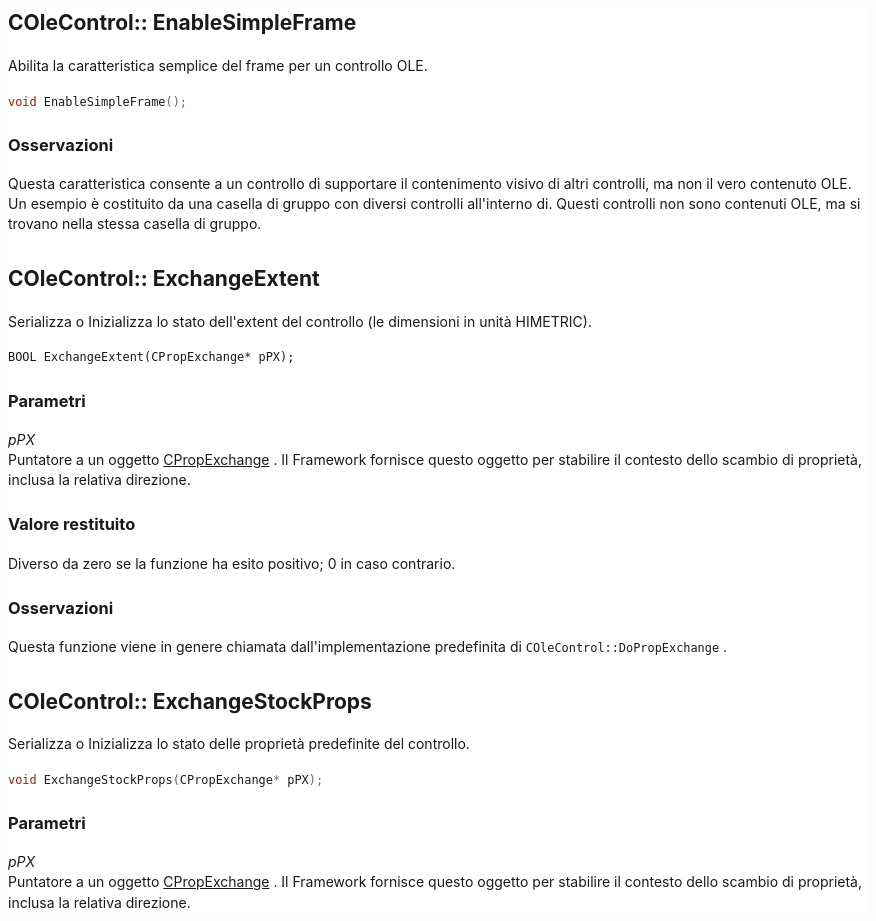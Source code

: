 ## <a name="colecontrolenablesimpleframe"></a><a name="enablesimpleframe"></a>COleControl:: EnableSimpleFrame

Abilita la caratteristica semplice del frame per un controllo OLE.

```cpp
void EnableSimpleFrame();
```

### <a name="remarks"></a>Osservazioni

Questa caratteristica consente a un controllo di supportare il contenimento visivo di altri controlli, ma non il vero contenuto OLE. Un esempio è costituito da una casella di gruppo con diversi controlli all'interno di. Questi controlli non sono contenuti OLE, ma si trovano nella stessa casella di gruppo.

## <a name="colecontrolexchangeextent"></a><a name="exchangeextent"></a>COleControl:: ExchangeExtent

Serializza o Inizializza lo stato dell'extent del controllo (le dimensioni in unità HIMETRIC).

```
BOOL ExchangeExtent(CPropExchange* pPX);
```

### <a name="parameters"></a>Parametri

*pPX*<br/>
Puntatore a un oggetto [CPropExchange](../../mfc/reference/cpropexchange-class.md) . Il Framework fornisce questo oggetto per stabilire il contesto dello scambio di proprietà, inclusa la relativa direzione.

### <a name="return-value"></a>Valore restituito

Diverso da zero se la funzione ha esito positivo; 0 in caso contrario.

### <a name="remarks"></a>Osservazioni

Questa funzione viene in genere chiamata dall'implementazione predefinita di `COleControl::DoPropExchange` .

## <a name="colecontrolexchangestockprops"></a><a name="exchangestockprops"></a>COleControl:: ExchangeStockProps

Serializza o Inizializza lo stato delle proprietà predefinite del controllo.

```cpp
void ExchangeStockProps(CPropExchange* pPX);
```

### <a name="parameters"></a>Parametri

*pPX*<br/>
Puntatore a un oggetto [CPropExchange](../../mfc/reference/cpropexchange-class.md) . Il Framework fornisce questo oggetto per stabilire il contesto dello scambio di proprietà, inclusa la relativa direzione.
